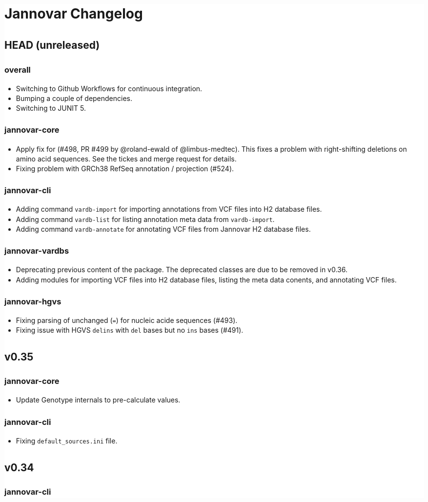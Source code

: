 # Jannovar Changelog

## HEAD (unreleased)

### overall

* Switching to Github Workflows for continuous integration.
* Bumping a couple of dependencies.
* Switching to JUNIT 5.

### jannovar-core

* Apply fix for (#498, PR #499 by @roland-ewald of @limbus-medtec).
  This fixes a problem with right-shifting deletions on amino acid sequences.
  See the tickes and merge request for details.
* Fixing problem with GRCh38 RefSeq annotation / projection (#524).

### jannovar-cli

* Adding command `vardb-import` for importing annotations from VCF files into H2 database files.
* Adding command `vardb-list` for listing annotation meta data from `vardb-import`.
* Adding command `vardb-annotate` for annotating VCF files from Jannovar H2 database files.

### jannovar-vardbs

* Deprecating previous content of the package.
  The deprecated classes are due to be removed in v0.36.
* Adding modules for importing VCF files into H2 database files, listing the meta data conents, and annotating VCF files.

### jannovar-hgvs

* Fixing parsing of unchanged (`=`) for nucleic acide sequences (#493).
* Fixing issue with HGVS `delins` with `del` bases but no `ins` bases (#491).

## v0.35

### jannovar-core

- Update Genotype internals to pre-calculate values.

### jannovar-cli

- Fixing `default_sources.ini` file.

## v0.34

### jannovar-cli
